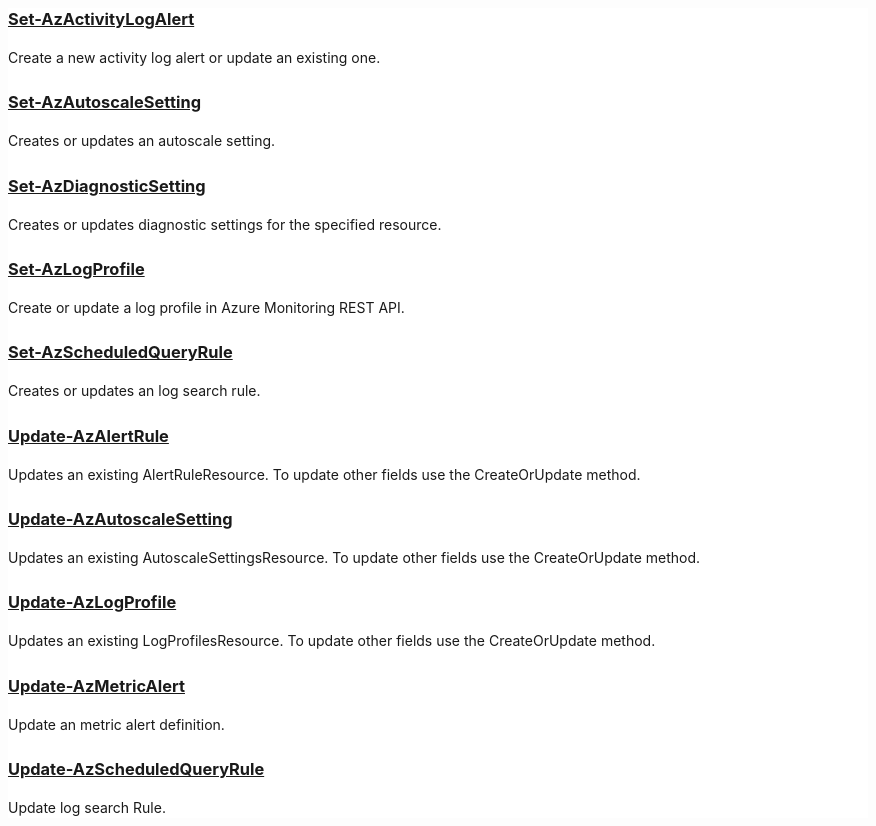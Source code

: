 ### [Set-AzActivityLogAlert](Set-AzActivityLogAlert.md)
Create a new activity log alert or update an existing one.

### [Set-AzAutoscaleSetting](Set-AzAutoscaleSetting.md)
Creates or updates an autoscale setting.

### [Set-AzDiagnosticSetting](Set-AzDiagnosticSetting.md)
Creates or updates diagnostic settings for the specified resource.

### [Set-AzLogProfile](Set-AzLogProfile.md)
Create or update a log profile in Azure Monitoring REST API.

### [Set-AzScheduledQueryRule](Set-AzScheduledQueryRule.md)
Creates or updates an log search rule.

### [Update-AzAlertRule](Update-AzAlertRule.md)
Updates an existing AlertRuleResource.
To update other fields use the CreateOrUpdate method.

### [Update-AzAutoscaleSetting](Update-AzAutoscaleSetting.md)
Updates an existing AutoscaleSettingsResource.
To update other fields use the CreateOrUpdate method.

### [Update-AzLogProfile](Update-AzLogProfile.md)
Updates an existing LogProfilesResource.
To update other fields use the CreateOrUpdate method.

### [Update-AzMetricAlert](Update-AzMetricAlert.md)
Update an metric alert definition.

### [Update-AzScheduledQueryRule](Update-AzScheduledQueryRule.md)
Update log search Rule.

